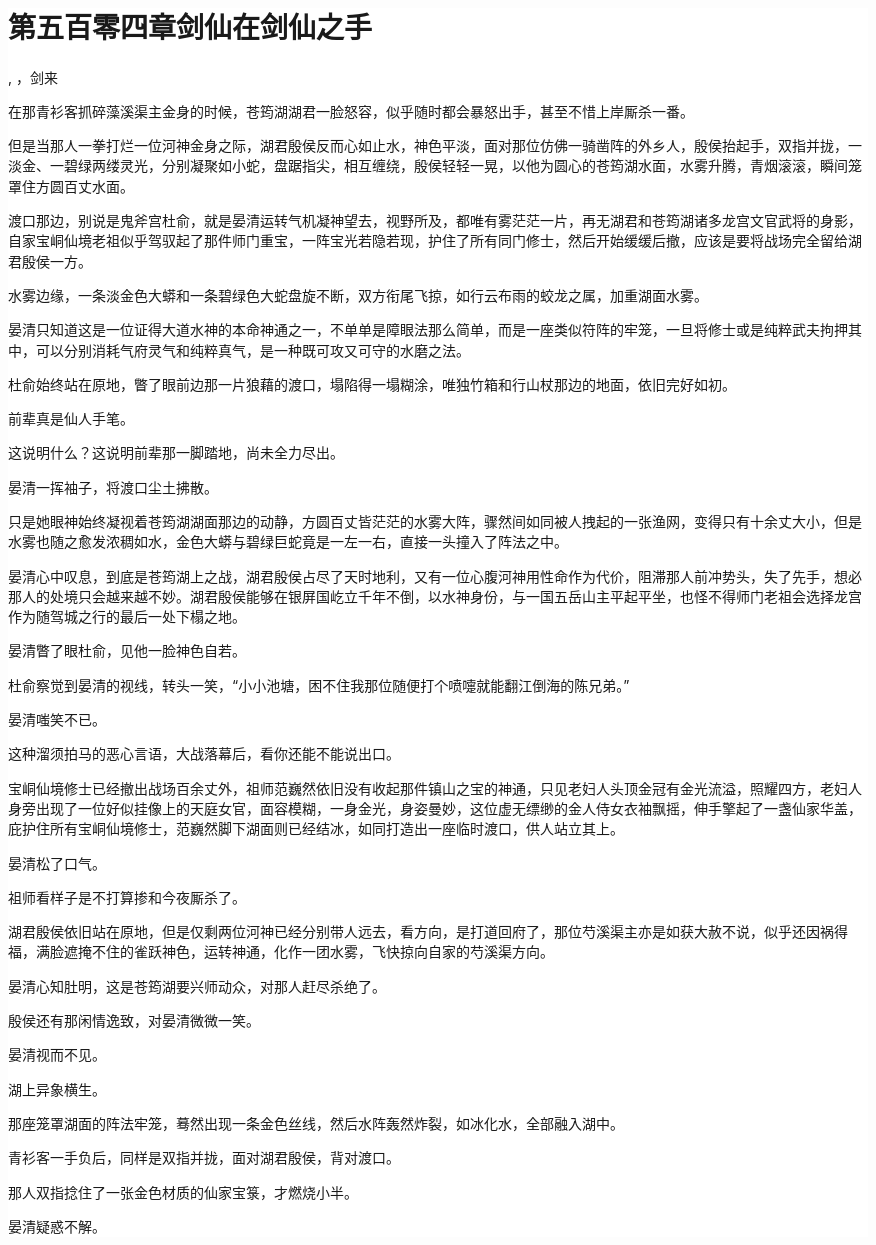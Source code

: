 # 第五百零四章剑仙在剑仙之手
,  ，剑来

   在那青衫客抓碎藻溪渠主金身的时候，苍筠湖湖君一脸怒容，似乎随时都会暴怒出手，甚至不惜上岸厮杀一番。

   但是当那人一拳打烂一位河神金身之际，湖君殷侯反而心如止水，神色平淡，面对那位仿佛一骑凿阵的外乡人，殷侯抬起手，双指并拢，一淡金、一碧绿两缕灵光，分别凝聚如小蛇，盘踞指尖，相互缠绕，殷侯轻轻一晃，以他为圆心的苍筠湖水面，水雾升腾，青烟滚滚，瞬间笼罩住方圆百丈水面。

   渡口那边，别说是鬼斧宫杜俞，就是晏清运转气机凝神望去，视野所及，都唯有雾茫茫一片，再无湖君和苍筠湖诸多龙宫文官武将的身影，自家宝峒仙境老祖似乎驾驭起了那件师门重宝，一阵宝光若隐若现，护住了所有同门修士，然后开始缓缓后撤，应该是要将战场完全留给湖君殷侯一方。

   水雾边缘，一条淡金色大蟒和一条碧绿色大蛇盘旋不断，双方衔尾飞掠，如行云布雨的蛟龙之属，加重湖面水雾。

   晏清只知道这是一位证得大道水神的本命神通之一，不单单是障眼法那么简单，而是一座类似符阵的牢笼，一旦将修士或是纯粹武夫拘押其中，可以分别消耗气府灵气和纯粹真气，是一种既可攻又可守的水磨之法。

   杜俞始终站在原地，瞥了眼前边那一片狼藉的渡口，塌陷得一塌糊涂，唯独竹箱和行山杖那边的地面，依旧完好如初。

   前辈真是仙人手笔。

   这说明什么？这说明前辈那一脚踏地，尚未全力尽出。

   晏清一挥袖子，将渡口尘土拂散。

   只是她眼神始终凝视着苍筠湖湖面那边的动静，方圆百丈皆茫茫的水雾大阵，骤然间如同被人拽起的一张渔网，变得只有十余丈大小，但是水雾也随之愈发浓稠如水，金色大蟒与碧绿巨蛇竟是一左一右，直接一头撞入了阵法之中。

   晏清心中叹息，到底是苍筠湖上之战，湖君殷侯占尽了天时地利，又有一位心腹河神用性命作为代价，阻滞那人前冲势头，失了先手，想必那人的处境只会越来越不妙。湖君殷侯能够在银屏国屹立千年不倒，以水神身份，与一国五岳山主平起平坐，也怪不得师门老祖会选择龙宫作为随驾城之行的最后一处下榻之地。

   晏清瞥了眼杜俞，见他一脸神色自若。

   杜俞察觉到晏清的视线，转头一笑，“小小池塘，困不住我那位随便打个喷嚏就能翻江倒海的陈兄弟。”

   晏清嗤笑不已。

   这种溜须拍马的恶心言语，大战落幕后，看你还能不能说出口。

   宝峒仙境修士已经撤出战场百余丈外，祖师范巍然依旧没有收起那件镇山之宝的神通，只见老妇人头顶金冠有金光流溢，照耀四方，老妇人身旁出现了一位好似挂像上的天庭女官，面容模糊，一身金光，身姿曼妙，这位虚无缥缈的金人侍女衣袖飘摇，伸手擎起了一盏仙家华盖，庇护住所有宝峒仙境修士，范巍然脚下湖面则已经结冰，如同打造出一座临时渡口，供人站立其上。

   晏清松了口气。

   祖师看样子是不打算掺和今夜厮杀了。

   湖君殷侯依旧站在原地，但是仅剩两位河神已经分别带人远去，看方向，是打道回府了，那位芍溪渠主亦是如获大赦不说，似乎还因祸得福，满脸遮掩不住的雀跃神色，运转神通，化作一团水雾，飞快掠向自家的芍溪渠方向。

   晏清心知肚明，这是苍筠湖要兴师动众，对那人赶尽杀绝了。

   殷侯还有那闲情逸致，对晏清微微一笑。

   晏清视而不见。

   湖上异象横生。

   那座笼罩湖面的阵法牢笼，蓦然出现一条金色丝线，然后水阵轰然炸裂，如冰化水，全部融入湖中。

   青衫客一手负后，同样是双指并拢，面对湖君殷侯，背对渡口。

   那人双指捻住了一张金色材质的仙家宝箓，才燃烧小半。

   晏清疑惑不解。
